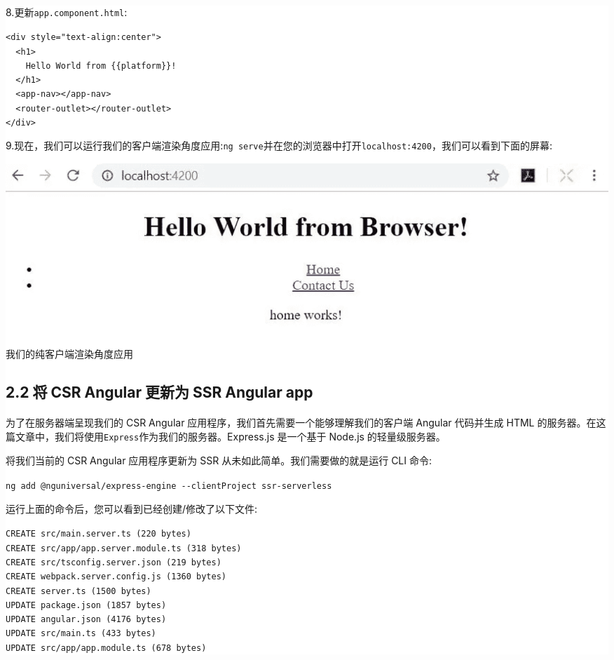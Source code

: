```
```

8.更新`app.component.html`:

```
<div style="text-align:center">
  <h1>
    Hello World from {{platform}}!
  </h1>
  <app-nav></app-nav>
  <router-outlet></router-outlet>
</div>
```

9.现在，我们可以运行我们的客户端渲染角度应用:`ng serve`并在您的浏览器中打开`localhost:4200`，我们可以看到下面的屏幕:

![](img/c5c2ee0e11fc2d5686930ef3d9f27552.png)

我们的纯客户端渲染角度应用

## 2.2 将 CSR Angular 更新为 SSR Angular app

为了在服务器端呈现我们的 CSR Angular 应用程序，我们首先需要一个能够理解我们的客户端 Angular 代码并生成 HTML 的服务器。在这篇文章中，我们将使用`Express`作为我们的服务器。Express.js 是一个基于 Node.js 的轻量级服务器。

将我们当前的 CSR Angular 应用程序更新为 SSR 从未如此简单。我们需要做的就是运行 CLI 命令:

`ng add @nguniversal/express-engine --clientProject ssr-serverless`

运行上面的命令后，您可以看到已经创建/修改了以下文件:

```
CREATE src/main.server.ts (220 bytes)
CREATE src/app/app.server.module.ts (318 bytes)
CREATE src/tsconfig.server.json (219 bytes)
CREATE webpack.server.config.js (1360 bytes)
CREATE server.ts (1500 bytes)
UPDATE package.json (1857 bytes)
UPDATE angular.json (4176 bytes)
UPDATE src/main.ts (433 bytes)
UPDATE src/app/app.module.ts (678 bytes)
```
